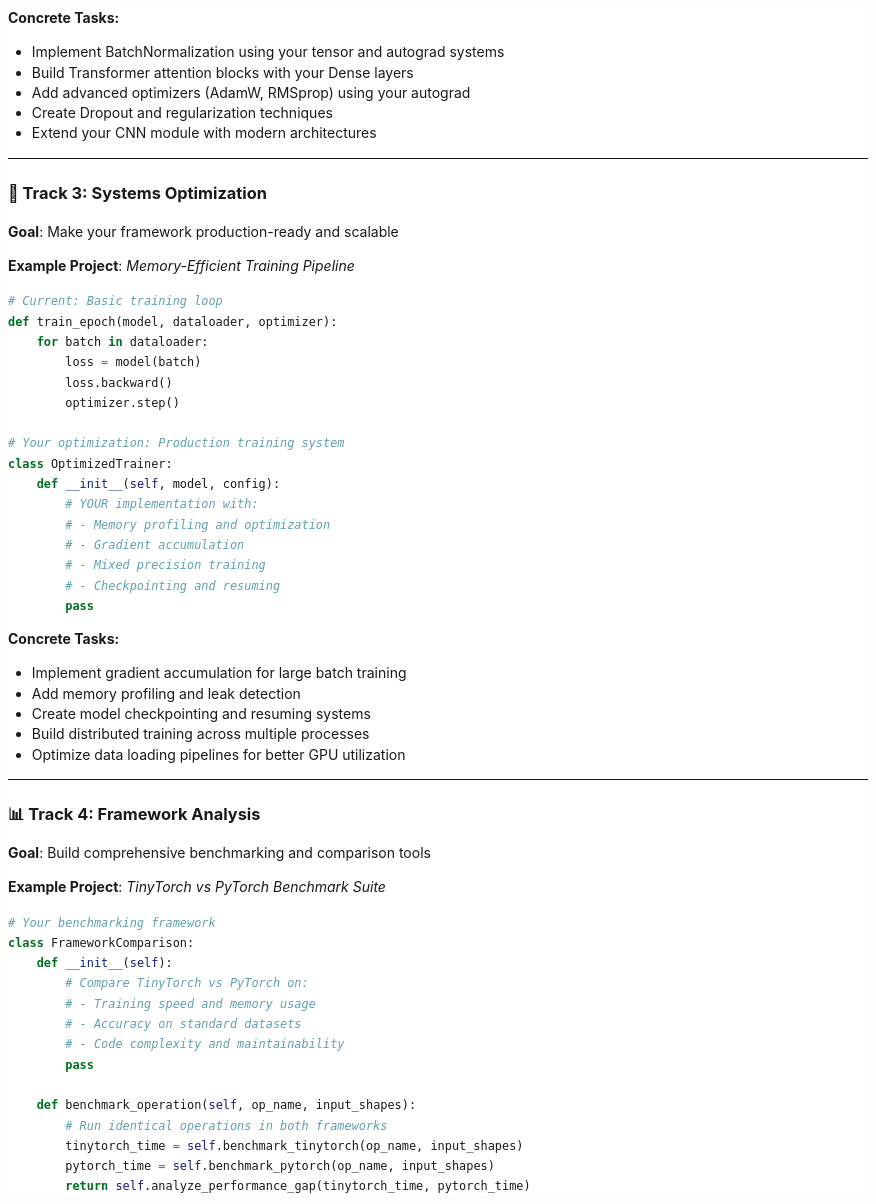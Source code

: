 **Concrete Tasks:**
- Implement BatchNormalization using your tensor and autograd systems
- Build Transformer attention blocks with your Dense layers
- Add advanced optimizers (AdamW, RMSprop) using your autograd
- Create Dropout and regularization techniques
- Extend your CNN module with modern architectures

---

### **🔧 Track 3: Systems Optimization**
**Goal**: Make your framework production-ready and scalable

**Example Project**: *Memory-Efficient Training Pipeline*
```python
# Current: Basic training loop
def train_epoch(model, dataloader, optimizer):
    for batch in dataloader:
        loss = model(batch)
        loss.backward()
        optimizer.step()

# Your optimization: Production training system
class OptimizedTrainer:
    def __init__(self, model, config):
        # YOUR implementation with:
        # - Memory profiling and optimization
        # - Gradient accumulation
        # - Mixed precision training
        # - Checkpointing and resuming
        pass
```

**Concrete Tasks:**
- Implement gradient accumulation for large batch training
- Add memory profiling and leak detection
- Create model checkpointing and resuming systems
- Build distributed training across multiple processes
- Optimize data loading pipelines for better GPU utilization

---

### **📊 Track 4: Framework Analysis**
**Goal**: Build comprehensive benchmarking and comparison tools

**Example Project**: *TinyTorch vs PyTorch Benchmark Suite*
```python
# Your benchmarking framework
class FrameworkComparison:
    def __init__(self):
        # Compare TinyTorch vs PyTorch on:
        # - Training speed and memory usage
        # - Accuracy on standard datasets
        # - Code complexity and maintainability
        pass
    
    def benchmark_operation(self, op_name, input_shapes):
        # Run identical operations in both frameworks
        tinytorch_time = self.benchmark_tinytorch(op_name, input_shapes)
        pytorch_time = self.benchmark_pytorch(op_name, input_shapes)
        return self.analyze_performance_gap(tinytorch_time, pytorch_time)
```
